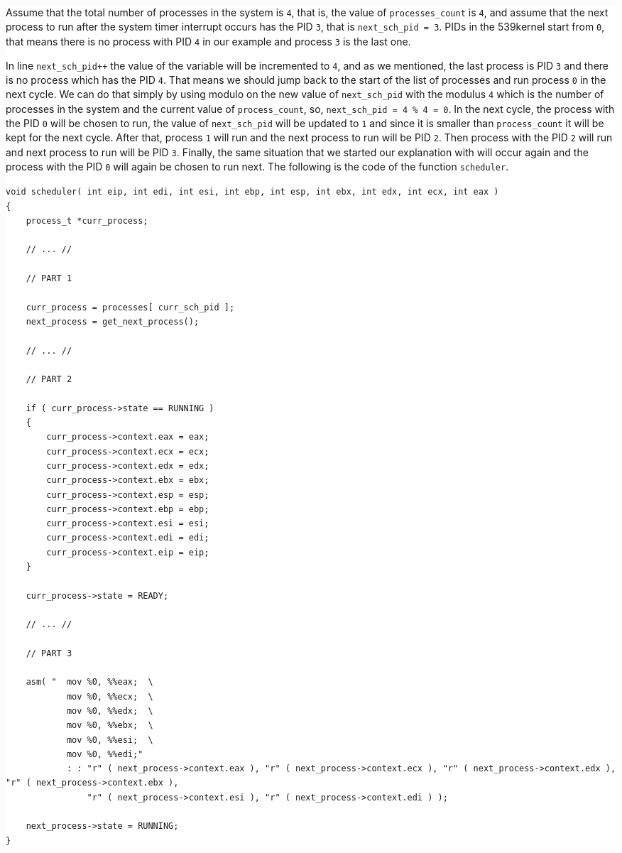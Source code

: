 Assume that the total number of processes in the system is `4`, that is, the value of `processes_count` is `4`, and assume that the next process to run after the system timer interrupt occurs has the PID `3`, that is `next_sch_pid = 3`. PIDs in the 539kernel start from `0`, that means there is no process with PID `4` in our example and process `3` is the last one.

In line `next_sch_pid++` the value of the variable will be incremented to `4`, and as we mentioned, the last process is PID `3` and there is no process which has the PID `4`. That means we should jump back to the start of the list of processes and run process `0` in the next cycle. We can do that simply by using modulo on the new value of `next_sch_pid` with the modulus `4` which is the number of processes in the system and the current value of `process_count`, so, `next_sch_pid = 4 % 4 = 0`. In the next cycle, the process with the PID `0` will be chosen to run, the value of `next_sch_pid` will be updated to `1` and since it is smaller than `process_count` it will be kept for the next cycle. After that, process `1` will run and the next process to run will be PID `2`. Then process with the PID `2` will run and next process to run will be PID `3`. Finally, the same situation that we started our explanation with will occur again and the process with the PID `0` will again be chosen to run next. The following is the code of the function `scheduler`.

``` {.c}
void scheduler( int eip, int edi, int esi, int ebp, int esp, int ebx, int edx, int ecx, int eax )
{
    process_t *curr_process;
    
    // ... //
    
    // PART 1
    
    curr_process = processes[ curr_sch_pid ];
    next_process = get_next_process();
    
    // ... //
    
    // PART 2

    if ( curr_process->state == RUNNING )
    {
        curr_process->context.eax = eax;
        curr_process->context.ecx = ecx;
        curr_process->context.edx = edx;
        curr_process->context.ebx = ebx;
        curr_process->context.esp = esp;
        curr_process->context.ebp = ebp;
        curr_process->context.esi = esi;
        curr_process->context.edi = edi;
        curr_process->context.eip = eip;
    }
    
    curr_process->state = READY;
    
    // ... //
    
    // PART 3
    
    asm( "  mov %0, %%eax;  \
            mov %0, %%ecx;  \
            mov %0, %%edx;  \
            mov %0, %%ebx;  \
            mov %0, %%esi;  \
            mov %0, %%edi;" 
            : : "r" ( next_process->context.eax ), "r" ( next_process->context.ecx ), "r" ( next_process->context.edx ), "r" ( next_process->context.ebx ),
                "r" ( next_process->context.esi ), "r" ( next_process->context.edi ) );
    
    next_process->state = RUNNING;
}
```

[^1]: We mean static data here, which is part of the binary file
[^2]: Remember, it's the job of a kernelist!
[^3]: You may ask who would use cooperative multitasking and give this
[^4]: In x86, the term task is used instead of process.
[^5]: In chapter \ref{ch-x86} we have seen that there are two types of segments in x86: application segments such as code, data and stack segment, and system segments such as `LDT` and `TSS`.
[^6]: In x86, a context switch is known as task switch.
[^10]: Could be simpler, but the readability is more important here.
[^11]: And that's why the global variables are considered evil.
[^12]: I'm about to regret that I called this part of the kernel the